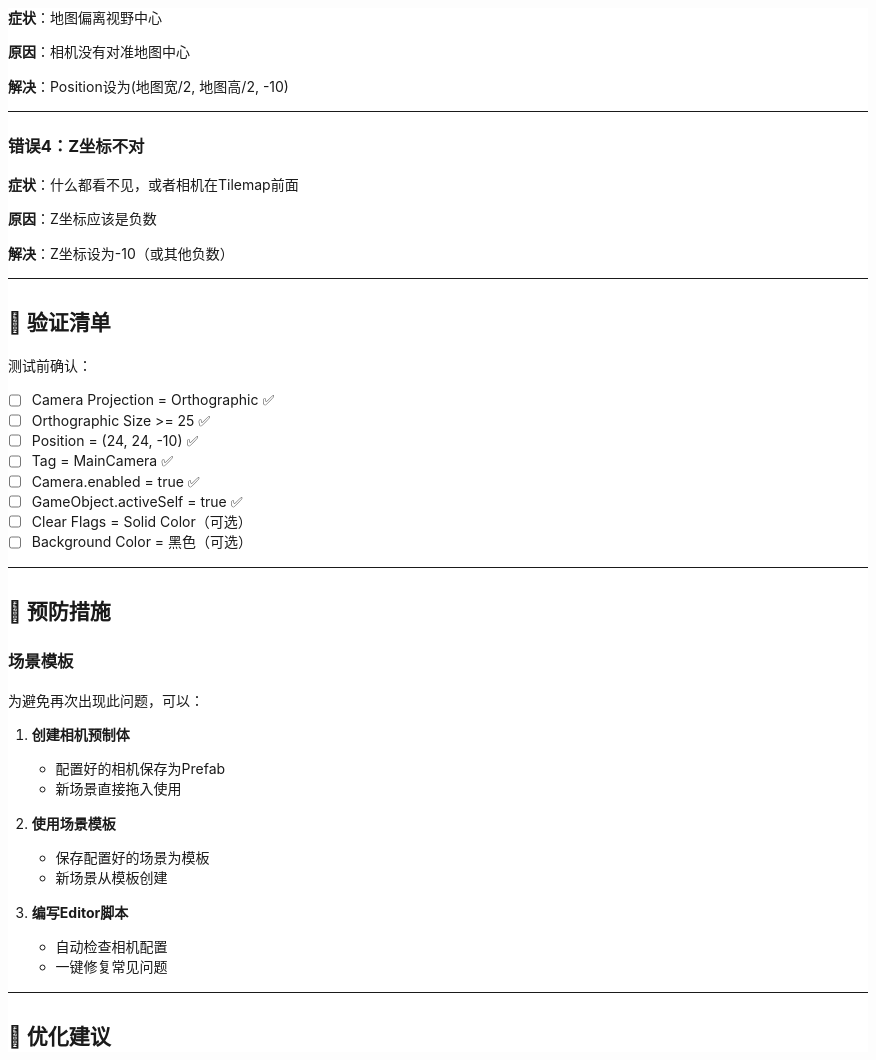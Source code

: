 **症状**：地图偏离视野中心

**原因**：相机没有对准地图中心

**解决**：Position设为(地图宽/2, 地图高/2, -10)

---

### 错误4：Z坐标不对

**症状**：什么都看不见，或者相机在Tilemap前面

**原因**：Z坐标应该是负数

**解决**：Z坐标设为-10（或其他负数）

---

## 🎯 验证清单

测试前确认：

- [ ] Camera Projection = Orthographic ✅
- [ ] Orthographic Size >= 25 ✅
- [ ] Position = (24, 24, -10) ✅
- [ ] Tag = MainCamera ✅
- [ ] Camera.enabled = true ✅
- [ ] GameObject.activeSelf = true ✅
- [ ] Clear Flags = Solid Color（可选）
- [ ] Background Color = 黑色（可选）

---

## 📝 预防措施

### 场景模板

为避免再次出现此问题，可以：

1. **创建相机预制体**
   - 配置好的相机保存为Prefab
   - 新场景直接拖入使用

2. **使用场景模板**
   - 保存配置好的场景为模板
   - 新场景从模板创建

3. **编写Editor脚本**
   - 自动检查相机配置
   - 一键修复常见问题

---

## 🚀 优化建议
